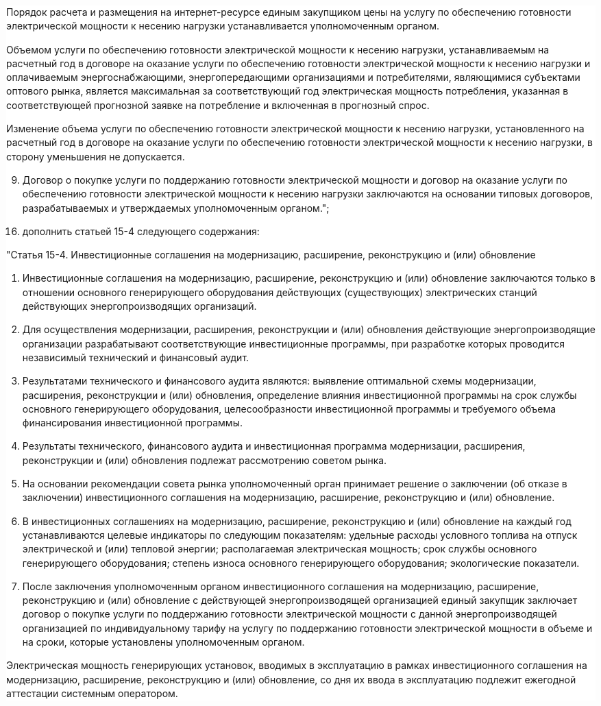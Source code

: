 Порядок расчета и размещения на интернет-ресурсе единым закупщиком цены на услугу по обеспечению готовности электрической мощности к несению нагрузки устанавливается уполномоченным органом.

Объемом услуги по обеспечению готовности электрической мощности к несению нагрузки, устанавливаемым на расчетный год в договоре на оказание услуги по обеспечению готовности электрической мощности к несению нагрузки и оплачиваемым энергоснабжающими, энергопередающими организациями и потребителями, являющимися субъектами оптового рынка, является максимальная за соответствующий год электрическая мощность потребления, указанная в соответствующей прогнозной заявке на потребление и включенная в прогнозный спрос.

Изменение объема услуги по обеспечению готовности электрической мощности к несению нагрузки, установленного на расчетный год в договоре на оказание услуги по обеспечению готовности электрической мощности к несению нагрузки, в сторону уменьшения не допускается.

9. Договор о покупке услуги по поддержанию готовности электрической мощности и договор на оказание услуги по обеспечению готовности электрической мощности к несению нагрузки заключаются на основании типовых договоров, разрабатываемых и утверждаемых уполномоченным органом.";

16) дополнить статьей 15-4 следующего содержания:

"Статья 15-4. Инвестиционные соглашения на модернизацию, расширение, реконструкцию и (или) обновление

1. Инвестиционные соглашения на модернизацию, расширение, реконструкцию и (или) обновление заключаются только в отношении основного генерирующего оборудования действующих (существующих) электрических станций действующих энергопроизводящих организаций.

2. Для осуществления модернизации, расширения, реконструкции и (или) обновления действующие энергопроизводящие организации разрабатывают соответствующие инвестиционные программы, при разработке которых проводится независимый технический и финансовый аудит.

3. Результатами технического и финансового аудита являются: выявление оптимальной схемы модернизации, расширения, реконструкции и (или) обновления, определение влияния инвестиционной программы на срок службы основного генерирующего оборудования, целесообразности инвестиционной программы и требуемого объема финансирования инвестиционной программы.

4. Результаты технического, финансового аудита и инвестиционная программа модернизации, расширения, реконструкции и (или) обновления подлежат рассмотрению советом рынка.

5. На основании рекомендации совета рынка уполномоченный орган принимает решение о заключении (об отказе в заключении) инвестиционного соглашения на модернизацию, расширение, реконструкцию и (или) обновление.

6. В инвестиционных соглашениях на модернизацию, расширение, реконструкцию и (или) обновление на каждый год устанавливаются целевые индикаторы по следующим показателям: удельные расходы условного топлива на отпуск электрической и (или) тепловой энергии; располагаемая электрическая мощность; срок службы основного генерирующего оборудования; степень износа основного генерирующего оборудования; экологические показатели.

7. После заключения уполномоченным органом инвестиционного соглашения на модернизацию, расширение, реконструкцию и (или) обновление с действующей энергопроизводящей организацией единый закупщик заключает договор о покупке услуги по поддержанию готовности электрической мощности с данной энергопроизводящей организацией по индивидуальному тарифу на услугу по поддержанию готовности электрической мощности в объеме и на сроки, которые установлены уполномоченным органом.

Электрическая мощность генерирующих установок, вводимых в эксплуатацию в рамках инвестиционного соглашения на модернизацию, расширение, реконструкцию и (или) обновление, со дня их ввода в эксплуатацию подлежит ежегодной аттестации системным оператором.

